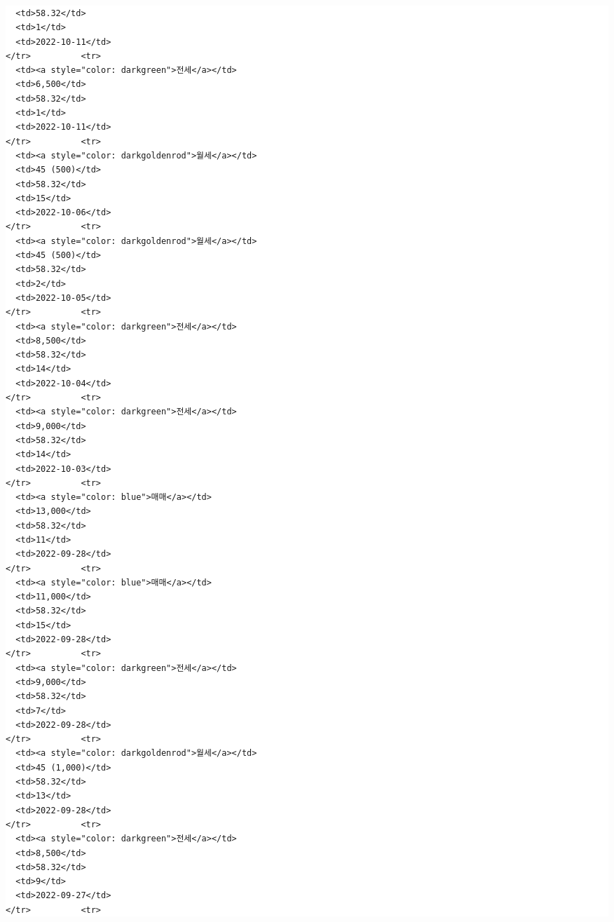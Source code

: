       <td>58.32</td>
      <td>1</td>
      <td>2022-10-11</td>
    </tr>          <tr>
      <td><a style="color: darkgreen">전세</a></td>
      <td>6,500</td>
      <td>58.32</td>
      <td>1</td>
      <td>2022-10-11</td>
    </tr>          <tr>
      <td><a style="color: darkgoldenrod">월세</a></td>
      <td>45 (500)</td>
      <td>58.32</td>
      <td>15</td>
      <td>2022-10-06</td>
    </tr>          <tr>
      <td><a style="color: darkgoldenrod">월세</a></td>
      <td>45 (500)</td>
      <td>58.32</td>
      <td>2</td>
      <td>2022-10-05</td>
    </tr>          <tr>
      <td><a style="color: darkgreen">전세</a></td>
      <td>8,500</td>
      <td>58.32</td>
      <td>14</td>
      <td>2022-10-04</td>
    </tr>          <tr>
      <td><a style="color: darkgreen">전세</a></td>
      <td>9,000</td>
      <td>58.32</td>
      <td>14</td>
      <td>2022-10-03</td>
    </tr>          <tr>
      <td><a style="color: blue">매매</a></td>
      <td>13,000</td>
      <td>58.32</td>
      <td>11</td>
      <td>2022-09-28</td>
    </tr>          <tr>
      <td><a style="color: blue">매매</a></td>
      <td>11,000</td>
      <td>58.32</td>
      <td>15</td>
      <td>2022-09-28</td>
    </tr>          <tr>
      <td><a style="color: darkgreen">전세</a></td>
      <td>9,000</td>
      <td>58.32</td>
      <td>7</td>
      <td>2022-09-28</td>
    </tr>          <tr>
      <td><a style="color: darkgoldenrod">월세</a></td>
      <td>45 (1,000)</td>
      <td>58.32</td>
      <td>13</td>
      <td>2022-09-28</td>
    </tr>          <tr>
      <td><a style="color: darkgreen">전세</a></td>
      <td>8,500</td>
      <td>58.32</td>
      <td>9</td>
      <td>2022-09-27</td>
    </tr>          <tr>